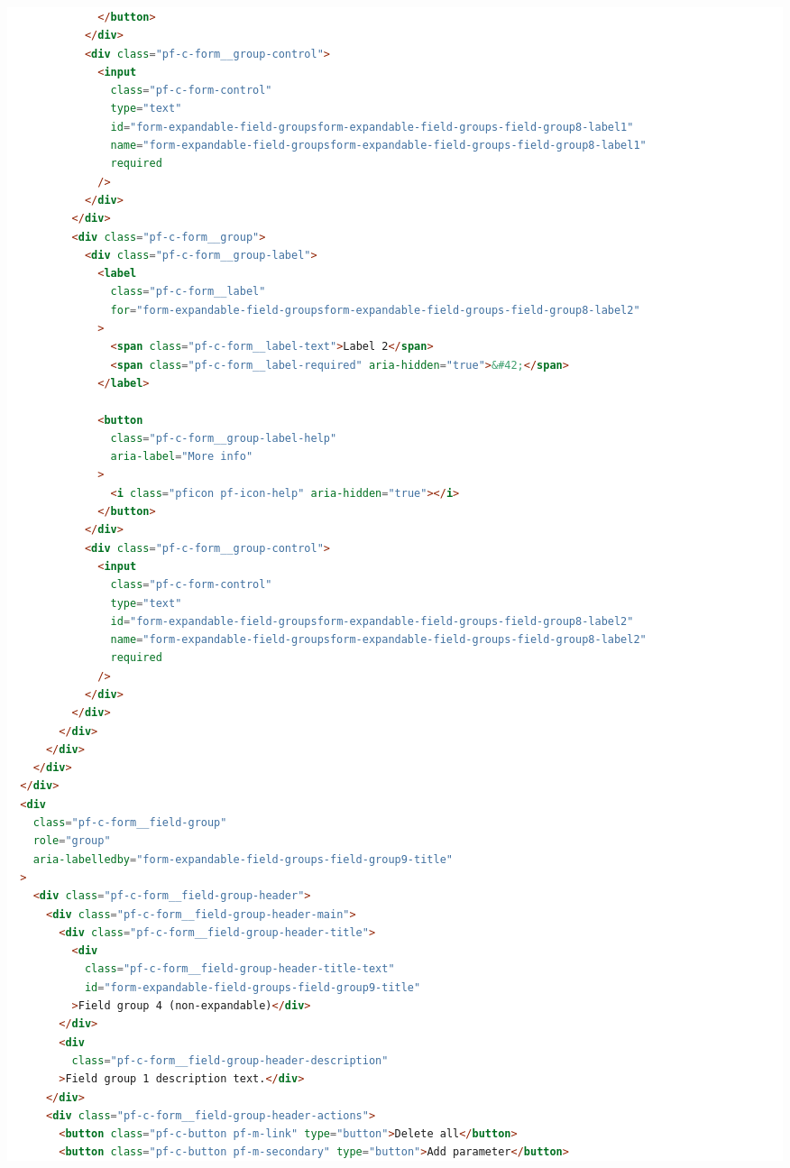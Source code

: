 ```html
              </button>
            </div>
            <div class="pf-c-form__group-control">
              <input
                class="pf-c-form-control"
                type="text"
                id="form-expandable-field-groupsform-expandable-field-groups-field-group8-label1"
                name="form-expandable-field-groupsform-expandable-field-groups-field-group8-label1"
                required
              />
            </div>
          </div>
          <div class="pf-c-form__group">
            <div class="pf-c-form__group-label">
              <label
                class="pf-c-form__label"
                for="form-expandable-field-groupsform-expandable-field-groups-field-group8-label2"
              >
                <span class="pf-c-form__label-text">Label 2</span>
                <span class="pf-c-form__label-required" aria-hidden="true">&#42;</span>
              </label>

              <button
                class="pf-c-form__group-label-help"
                aria-label="More info"
              >
                <i class="pficon pf-icon-help" aria-hidden="true"></i>
              </button>
            </div>
            <div class="pf-c-form__group-control">
              <input
                class="pf-c-form-control"
                type="text"
                id="form-expandable-field-groupsform-expandable-field-groups-field-group8-label2"
                name="form-expandable-field-groupsform-expandable-field-groups-field-group8-label2"
                required
              />
            </div>
          </div>
        </div>
      </div>
    </div>
  </div>
  <div
    class="pf-c-form__field-group"
    role="group"
    aria-labelledby="form-expandable-field-groups-field-group9-title"
  >
    <div class="pf-c-form__field-group-header">
      <div class="pf-c-form__field-group-header-main">
        <div class="pf-c-form__field-group-header-title">
          <div
            class="pf-c-form__field-group-header-title-text"
            id="form-expandable-field-groups-field-group9-title"
          >Field group 4 (non-expandable)</div>
        </div>
        <div
          class="pf-c-form__field-group-header-description"
        >Field group 1 description text.</div>
      </div>
      <div class="pf-c-form__field-group-header-actions">
        <button class="pf-c-button pf-m-link" type="button">Delete all</button>
        <button class="pf-c-button pf-m-secondary" type="button">Add parameter</button>
```